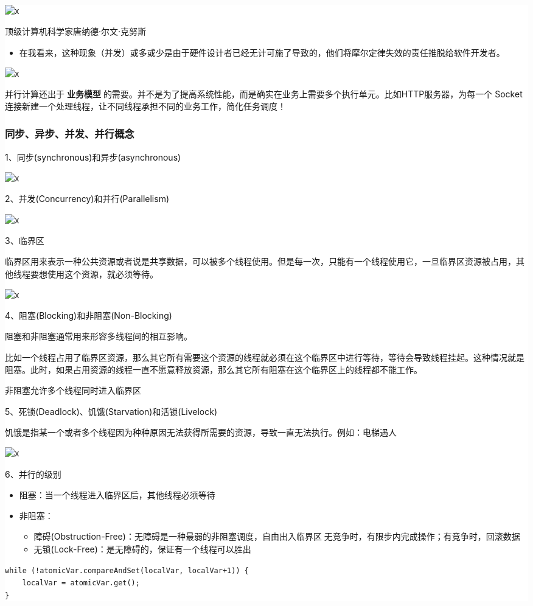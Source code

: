 ![x](http://hyw6485860001.my3w.com/public/images/Barret.png)

顶级计算机科学家唐纳德·尔文·克努斯

- 在我看来，这种现象（并发）或多或少是由于硬件设计者已经无计可施了导致的，他们将摩尔定律失效的责任推脱给软件开发者。

![x](http://hyw6485860001.my3w.com/public/images/Donald.png)

并行计算还出于 **业务模型** 的需要。并不是为了提高系统性能，而是确实在业务上需要多个执行单元。比如HTTP服务器，为每一个 Socket 连接新建一个处理线程，让不同线程承担不同的业务工作，简化任务调度！



### 同步、异步、并发、并行概念 

1、同步(synchronous)和异步(asynchronous)

![x](http://hyw6485860001.my3w.com/public/images/sync.png)

2、并发(Concurrency)和并行(Parallelism)

![x](http://hyw6485860001.my3w.com/public/images/parall.png)

3、临界区

临界区用来表示一种公共资源或者说是共享数据，可以被多个线程使用。但是每一次，只能有一个线程使用它，一旦临界区资源被占用，其他线程要想使用这个资源，就必须等待。

![x](http://hyw6485860001.my3w.com/public/images/limit.png)

4、阻塞(Blocking)和非阻塞(Non-Blocking)

阻塞和非阻塞通常用来形容多线程间的相互影响。

比如一个线程占用了临界区资源，那么其它所有需要这个资源的线程就必须在这个临界区中进行等待，等待会导致线程挂起。这种情况就是阻塞。此时，如果占用资源的线程一直不愿意释放资源，那么其它所有阻塞在这个临界区上的线程都不能工作。

非阻塞允许多个线程同时进入临界区

5、死锁(Deadlock)、饥饿(Starvation)和活锁(Livelock)

饥饿是指某一个或者多个线程因为种种原因无法获得所需要的资源，导致一直无法执行。例如：电梯遇人

![x](http://hyw6485860001.my3w.com/public/images/car.png)

6、并行的级别

- 阻塞：当一个线程进入临界区后，其他线程必须等待

- 非阻塞：
  - 障碍(Obstruction-Free)：无障碍是一种最弱的非阻塞调度，自由出入临界区
    无竞争时，有限步内完成操作；有竞争时，回滚数据
  - 无锁(Lock-Free)：是无障碍的，保证有一个线程可以胜出

```
while (!atomicVar.compareAndSet(localVar, localVar+1)) {
    localVar = atomicVar.get();
}
```
